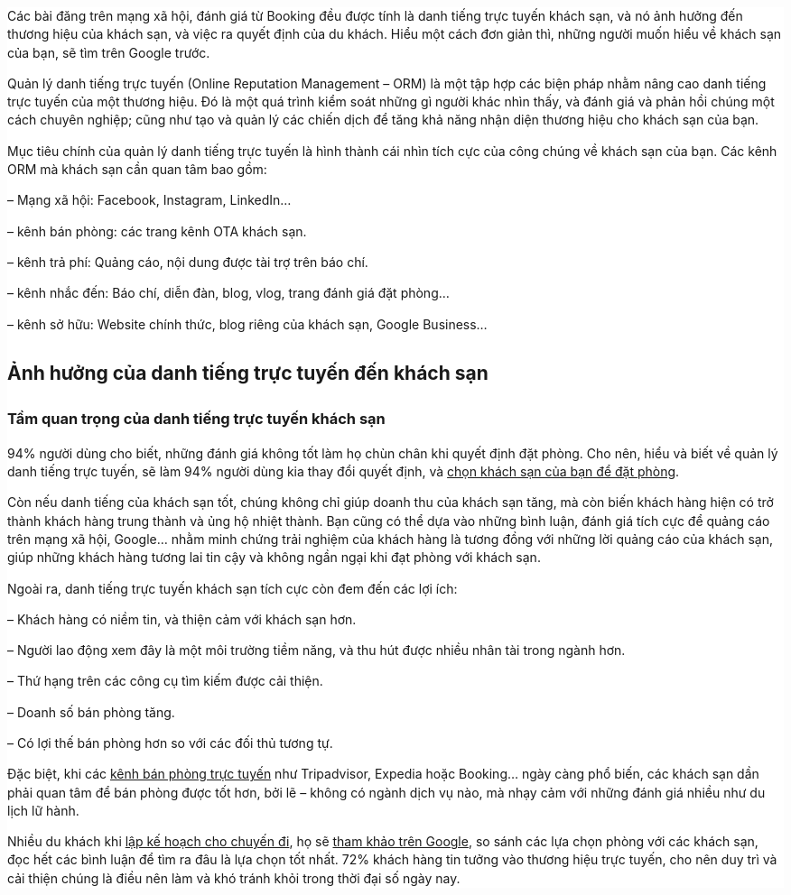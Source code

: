 Các bài đăng trên mạng xã hội, đánh giá từ Booking đều được tính là danh tiếng trực tuyến khách sạn, và nó ảnh hưởng đến thương hiệu của khách sạn, và việc ra quyết định của du khách. Hiểu một cách đơn giản thì, những người muốn hiểu về khách sạn của bạn, sẽ tìm trên Google trước.

Quản lý danh tiếng trực tuyến (Online Reputation Management – ORM) là một tập hợp các biện pháp nhằm nâng cao danh tiếng trực tuyến của một thương hiệu. Đó là một quá trình kiểm soát những gì người khác nhìn thấy, và đánh giá và phản hồi chúng một cách chuyên nghiệp; cũng như tạo và quản lý các chiến dịch để tăng khả năng nhận diện thương hiệu cho khách sạn của bạn.

Mục tiêu chính của quản lý danh tiếng trực tuyến là hình thành cái nhìn tích cực của công chúng về khách sạn của bạn. Các kênh ORM mà khách sạn cần quan tâm bao gồm:

– Mạng xã hội: Facebook, Instagram, LinkedIn…

– kênh bán phòng: các trang kênh OTA khách sạn.

– kênh trả phí: Quảng cáo, nội dung được tài trợ trên báo chí.

– kênh nhắc đến: Báo chí, diễn đàn, blog, vlog, trang đánh giá đặt phòng…

– kênh sở hữu: Website chính thức, blog riêng của khách sạn, Google Business…

## Ảnh hưởng của danh tiếng trực tuyến đến khách sạn

### Tầm quan trọng của danh tiếng trực tuyến khách sạn

94% người dùng cho biết, những đánh giá không tốt làm họ chùn chân khi quyết định đặt phòng. Cho nên, hiểu và biết về quản lý danh tiếng trực tuyến, sẽ làm 94% người dùng kia thay đổi quyết định, và [chọn khách sạn của bạn để đặt phòng](https://nhavantuonglai.com/article/doanh-thu-khach-san-chien-luoc).

Còn nếu danh tiếng của khách sạn tốt, chúng không chỉ giúp doanh thu của khách sạn tăng, mà còn biến khách hàng hiện có trở thành khách hàng trung thành và ủng hộ nhiệt thành. Bạn cũng có thể dựa vào những bình luận, đánh giá tích cực để quảng cáo trên mạng xã hội, Google… nhằm minh chứng trải nghiệm của khách hàng là tương đồng với những lời quảng cáo của khách sạn, giúp những khách hàng tương lai tin cậy và không ngần ngại khi đạt phòng với khách sạn.

Ngoài ra, danh tiếng trực tuyến khách sạn tích cực còn đem đến các lợi ích:

– Khách hàng có niềm tin, và thiện cảm với khách sạn hơn.

– Người lao động xem đây là một môi trường tiềm năng, và thu hút được nhiều nhân tài trong ngành hơn.

– Thứ hạng trên các công cụ tìm kiếm được cải thiện.

– Doanh số bán phòng tăng.

– Có lợi thế bán phòng hơn so với các đối thủ tương tự.

Đặc biệt, khi các [kênh bán phòng trực tuyến](https://nhavantuonglai.com/article/khach-san-chien-luoc-ban-phong-da-kenh) như Tripadvisor, Expedia hoặc Booking… ngày càng phổ biến, các khách sạn dần phải quan tâm để bán phòng được tốt hơn, bởi lẽ – không có ngành dịch vụ nào, mà nhạy cảm với những đánh giá nhiều như du lịch lữ hành.

Nhiều du khách khi [lập kế hoạch cho chuyến đi](https://nhavantuonglai.com/article/), họ sẽ [tham khảo trên Google](https://nhavantuonglai.com/article/), so sánh các lựa chọn phòng với các khách sạn, đọc hết các bình luận để tìm ra đâu là lựa chọn tốt nhất. 72% khách hàng tin tưởng vào thương hiệu trực tuyến, cho nên duy trì và cải thiện chúng là điều nên làm và khó tránh khỏi trong thời đại số ngày nay.
